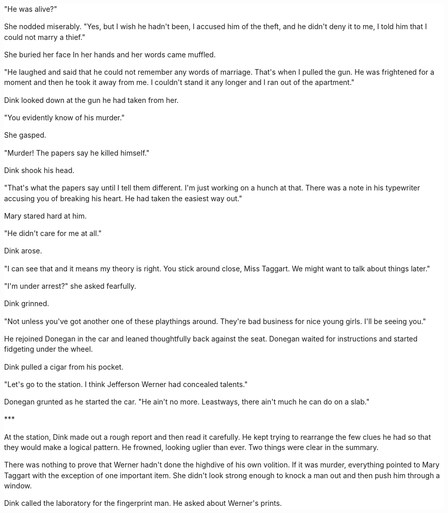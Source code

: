 &quot;He was alive?&quot;

She nodded miserably. &quot;Yes, but I wish he hadn&#39;t been, I accused him of the theft, and he didn&#39;t deny it to me, I told him that I could not marry a thief.&quot;

She buried her face In her hands and her words came muffled.

&quot;He laughed and said that he could not remember any words of marriage. That&#39;s when I pulled the gun. He was frightened for a moment and then he took it away from me. I couldn&#39;t stand it any longer and I ran out of the apartment.&quot;

Dink looked down at the gun he had taken from her.

&quot;You evidently know of his murder.&quot;

She gasped.

&quot;Murder! The papers say he killed himself.&quot;

Dink shook his head.

&quot;That&#39;s what the papers say until I tell them different. I&#39;m just working on a hunch at that. There was a note in his typewriter accusing you of breaking his heart. He had taken the easiest way out.&quot;

Mary stared hard at him.

&quot;He didn&#39;t care for me at all.&quot;

Dink arose.

&quot;I can see that and it means my theory is right. You stick around close, Miss Taggart. We might want to talk about things later.&quot;

&quot;I&#39;m under arrest?&quot; she asked fearfully.

Dink grinned.

&quot;Not unless you&#39;ve got another one of these playthings around. They&#39;re bad business for nice young girls. I&#39;ll be seeing you.&quot;

He rejoined Donegan in the car and leaned thoughtfully back against the seat. Donegan waited for instructions and started fidgeting under the wheel.

Dink pulled a cigar from his pocket.

&quot;Let&#39;s go to the station. I think Jefferson Werner had concealed talents.&quot;

Donegan grunted as he started the car. &quot;He ain&#39;t no more. Leastways, there ain&#39;t much he can do on a slab.&quot;

\*\*\*

At the station, Dink made out a rough report and then read it carefully. He kept trying to rearrange the few clues he had so that they would make a logical pattern. He frowned, looking uglier than ever. Two things were clear in the summary.

There was nothing to prove that Werner hadn&#39;t done the highdive of his own volition. If it was murder, everything pointed to Mary Taggart with the exception of one important item. She didn&#39;t look strong enough to knock a man out and then push him through a window.

Dink called the laboratory for the fingerprint man. He asked about Werner&#39;s prints.
